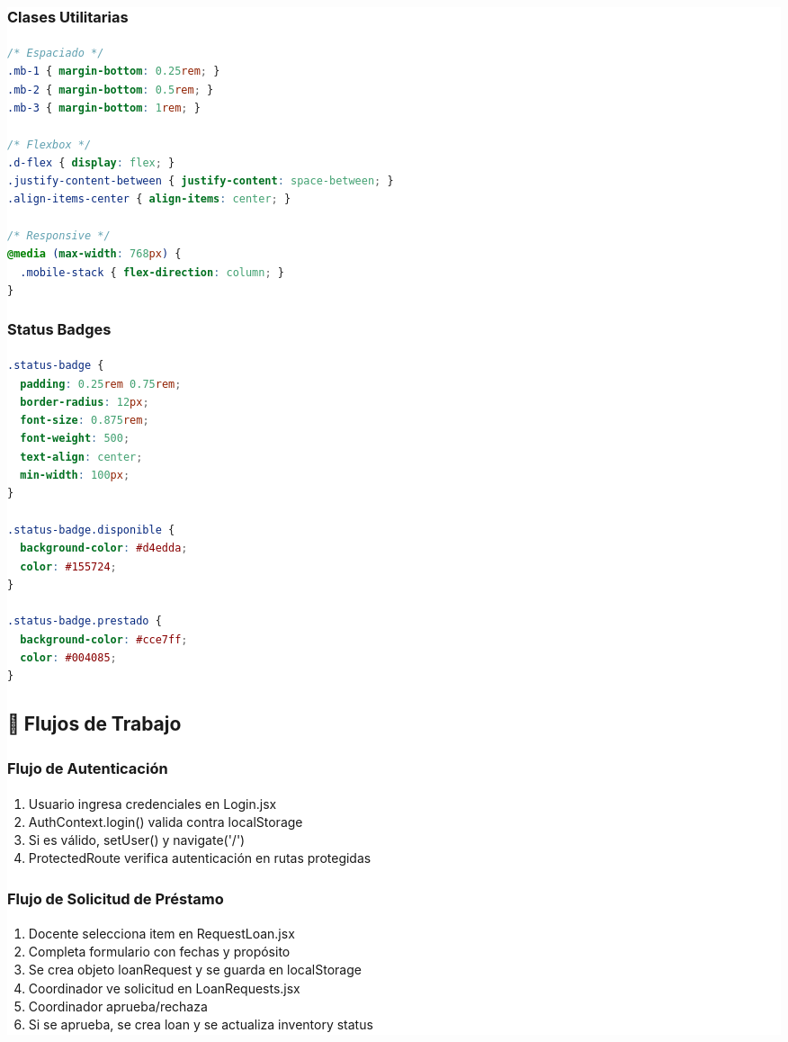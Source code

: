 ### Clases Utilitarias
```css
/* Espaciado */
.mb-1 { margin-bottom: 0.25rem; }
.mb-2 { margin-bottom: 0.5rem; }
.mb-3 { margin-bottom: 1rem; }

/* Flexbox */
.d-flex { display: flex; }
.justify-content-between { justify-content: space-between; }
.align-items-center { align-items: center; }

/* Responsive */
@media (max-width: 768px) {
  .mobile-stack { flex-direction: column; }
}
```

### Status Badges
```css
.status-badge {
  padding: 0.25rem 0.75rem;
  border-radius: 12px;
  font-size: 0.875rem;
  font-weight: 500;
  text-align: center;
  min-width: 100px;
}

.status-badge.disponible {
  background-color: #d4edda;
  color: #155724;
}

.status-badge.prestado {
  background-color: #cce7ff;
  color: #004085;
}
```

## 🔄 Flujos de Trabajo

### Flujo de Autenticación
1. Usuario ingresa credenciales en Login.jsx
2. AuthContext.login() valida contra localStorage
3. Si es válido, setUser() y navigate('/')
4. ProtectedRoute verifica autenticación en rutas protegidas

### Flujo de Solicitud de Préstamo
1. Docente selecciona item en RequestLoan.jsx
2. Completa formulario con fechas y propósito
3. Se crea objeto loanRequest y se guarda en localStorage
4. Coordinador ve solicitud en LoanRequests.jsx
5. Coordinador aprueba/rechaza
6. Si se aprueba, se crea loan y se actualiza inventory status
